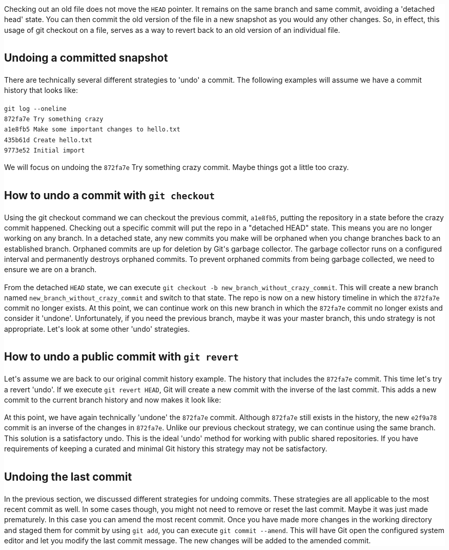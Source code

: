 Checking out an old file does not move the `HEAD` pointer. It remains on the same branch and same commit, avoiding a 'detached head' state. You can then commit the old version of the file in a new snapshot as you would any other changes. So, in effect, this usage of git checkout on a file, serves as a way to revert back to an old version of an individual file.

## Undoing a committed snapshot
There are technically several different strategies to 'undo' a commit. The following examples will assume we have a commit history that looks like:

```
git log --oneline
872fa7e Try something crazy
a1e8fb5 Make some important changes to hello.txt
435b61d Create hello.txt
9773e52 Initial import
```
We will focus on undoing the `872fa7e` Try something crazy commit. Maybe things got a little too crazy.

## How to undo a commit with `git checkout`
Using the git checkout command we can checkout the previous commit, `a1e8fb5`, putting the repository in a state before the crazy commit happened. Checking out a specific commit will put the repo in a "detached HEAD" state. This means you are no longer working on any branch. In a detached state, any new commits you make will be orphaned when you change branches back to an established branch. Orphaned commits are up for deletion by Git's garbage collector. The garbage collector runs on a configured interval and permanently destroys orphaned commits. To prevent orphaned commits from being garbage collected, we need to ensure we are on a branch.

From the detached `HEAD` state, we can execute `git checkout -b new_branch_without_crazy_commit`. This will create a new branch named `new_branch_without_crazy_commit` and switch to that state. The repo is now on a new history timeline in which the `872fa7e` commit no longer exists. At this point, we can continue work on this new branch in which the `872fa7e` commit no longer exists and consider it 'undone'. Unfortunately, if you need the previous branch, maybe it was your master branch, this undo strategy is not appropriate. Let's look at some other 'undo' strategies.

## How to undo a public commit with `git revert`
Let's assume we are back to our original commit history example. The history that includes the `872fa7e` commit. This time let's try a revert 'undo'. If we execute `git revert HEAD`, Git will create a new commit with the inverse of the last commit. This adds a new commit to the current branch history and now makes it look like:

At this point, we have again technically 'undone' the `872fa7e` commit. Although `872fa7e` still exists in the history, the new `e2f9a78` commit is an inverse of the changes in `872fa7e`. Unlike our previous checkout strategy, we can continue using the same branch. This solution is a satisfactory undo. This is the ideal 'undo' method for working with public shared repositories. If you have requirements of keeping a curated and minimal Git history this strategy may not be satisfactory.

## Undoing the last commit
In the previous section, we discussed different strategies for undoing commits. These strategies are all applicable to the most recent commit as well. In some cases though, you might not need to remove or reset the last commit. Maybe it was just made prematurely. In this case you can amend the most recent commit. Once you have made more changes in the working directory and staged them for commit by using `git add`, you can execute `git commit --amend`. This will have Git open the configured system editor and let you modify the last commit message. The new changes will be added to the amended commit.
